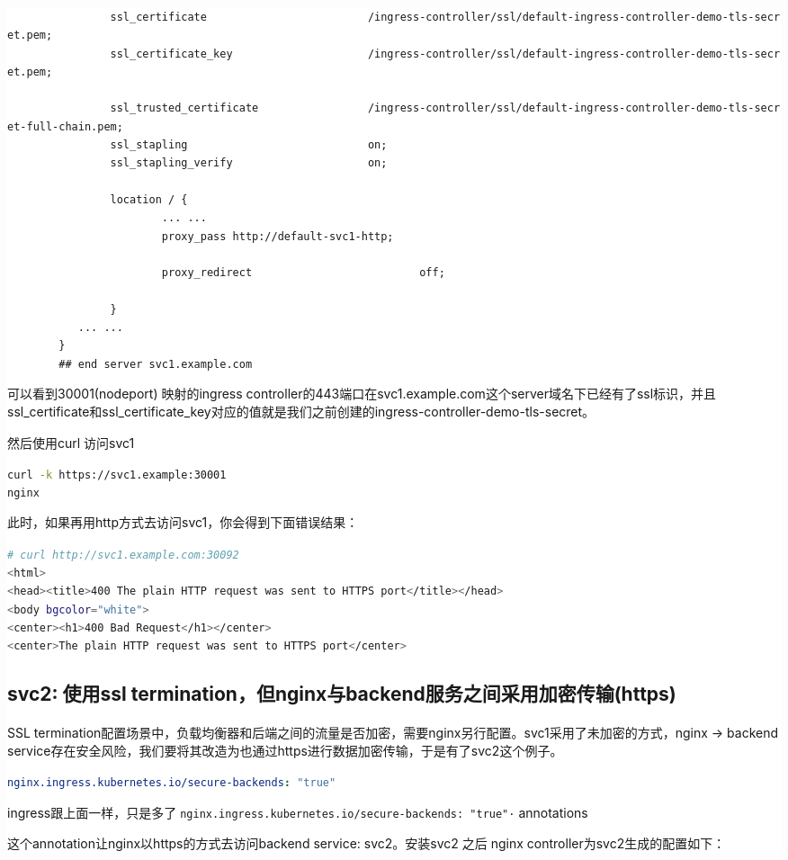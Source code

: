 ```
                ssl_certificate                         /ingress-controller/ssl/default-ingress-controller-demo-tls-secret.pem;
                ssl_certificate_key                     /ingress-controller/ssl/default-ingress-controller-demo-tls-secret.pem;

                ssl_trusted_certificate                 /ingress-controller/ssl/default-ingress-controller-demo-tls-secret-full-chain.pem;
                ssl_stapling                            on;
                ssl_stapling_verify                     on;

                location / {
                        ... ...
                        proxy_pass http://default-svc1-http;

                        proxy_redirect                          off;

                }
           ... ...
        }
        ## end server svc1.example.com
```

可以看到30001(nodeport) 映射的ingress controller的443端口在svc1.example.com这个server域名下已经有了ssl标识，并且ssl_certificate和ssl_certificate_key对应的值就是我们之前创建的ingress-controller-demo-tls-secret。

然后使用curl 访问svc1
```bash
curl -k https://svc1.example:30001
nginx
```

此时，如果再用http方式去访问svc1，你会得到下面错误结果：
```bash
# curl http://svc1.example.com:30092
<html>
<head><title>400 The plain HTTP request was sent to HTTPS port</title></head>
<body bgcolor="white">
<center><h1>400 Bad Request</h1></center>
<center>The plain HTTP request was sent to HTTPS port</center>
```


## svc2: 使用ssl termination，但nginx与backend服务之间采用加密传输(https)
SSL termination配置场景中，负载均衡器和后端之间的流量是否加密，需要nginx另行配置。svc1采用了未加密的方式，nginx -> backend service存在安全风险，我们要将其改造为也通过https进行数据加密传输，于是有了svc2这个例子。

```yaml
nginx.ingress.kubernetes.io/secure-backends: "true"
```

ingress跟上面一样，只是多了 `nginx.ingress.kubernetes.io/secure-backends: "true"·` annotations


这个annotation让nginx以https的方式去访问backend service: svc2。安装svc2 之后 nginx controller为svc2生成的配置如下：
